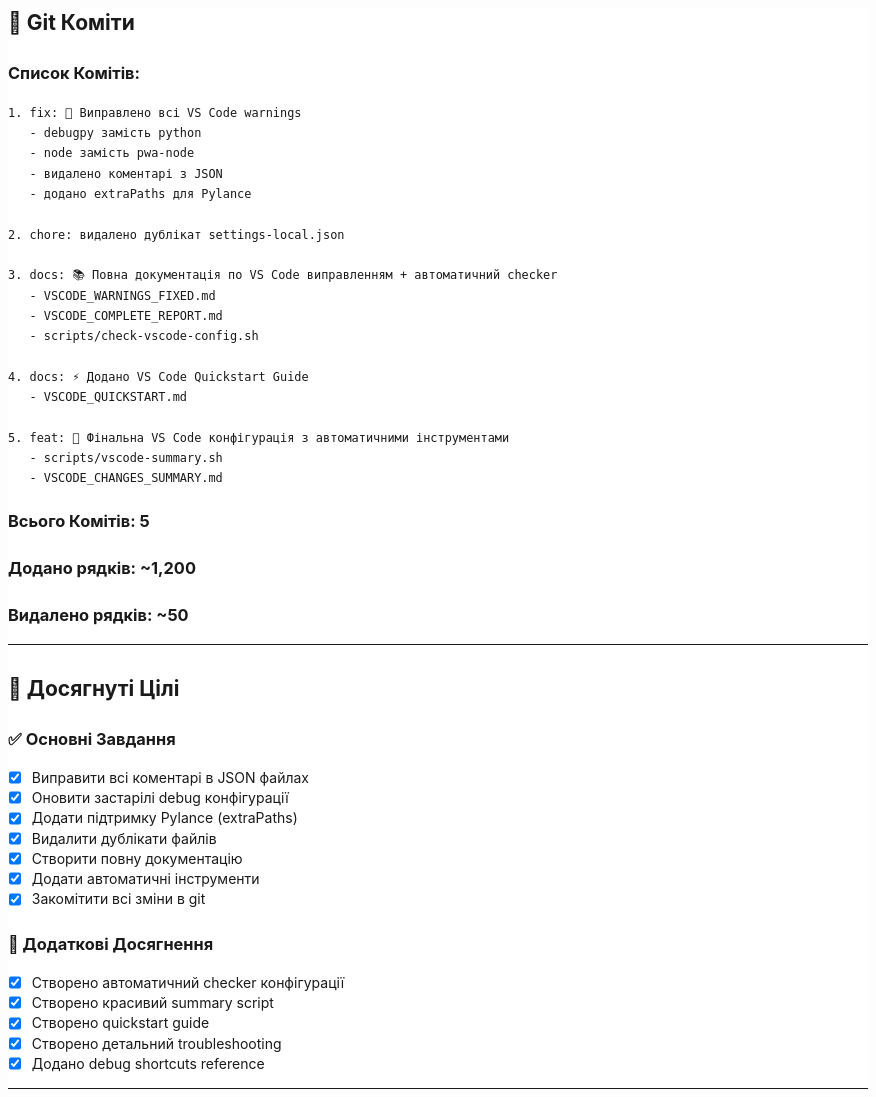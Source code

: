 
## 🔄 Git Коміти

### Список Комітів:
```
1. fix: 🔧 Виправлено всі VS Code warnings
   - debugpy замість python
   - node замість pwa-node
   - видалено коментарі з JSON
   - додано extraPaths для Pylance

2. chore: видалено дублікат settings-local.json

3. docs: 📚 Повна документація по VS Code виправленням + автоматичний checker
   - VSCODE_WARNINGS_FIXED.md
   - VSCODE_COMPLETE_REPORT.md
   - scripts/check-vscode-config.sh

4. docs: ⚡ Додано VS Code Quickstart Guide
   - VSCODE_QUICKSTART.md

5. feat: 🎉 Фінальна VS Code конфігурація з автоматичними інструментами
   - scripts/vscode-summary.sh
   - VSCODE_CHANGES_SUMMARY.md
```

### Всього Комітів: 5
### Додано рядків: ~1,200
### Видалено рядків: ~50

---

## 🎯 Досягнуті Цілі

### ✅ Основні Завдання
- [x] Виправити всі коментарі в JSON файлах
- [x] Оновити застарілі debug конфігурації
- [x] Додати підтримку Pylance (extraPaths)
- [x] Видалити дублікати файлів
- [x] Створити повну документацію
- [x] Додати автоматичні інструменти
- [x] Закомітити всі зміни в git

### 📝 Додаткові Досягнення
- [x] Створено автоматичний checker конфігурації
- [x] Створено красивий summary script
- [x] Створено quickstart guide
- [x] Створено детальний troubleshooting
- [x] Додано debug shortcuts reference

---